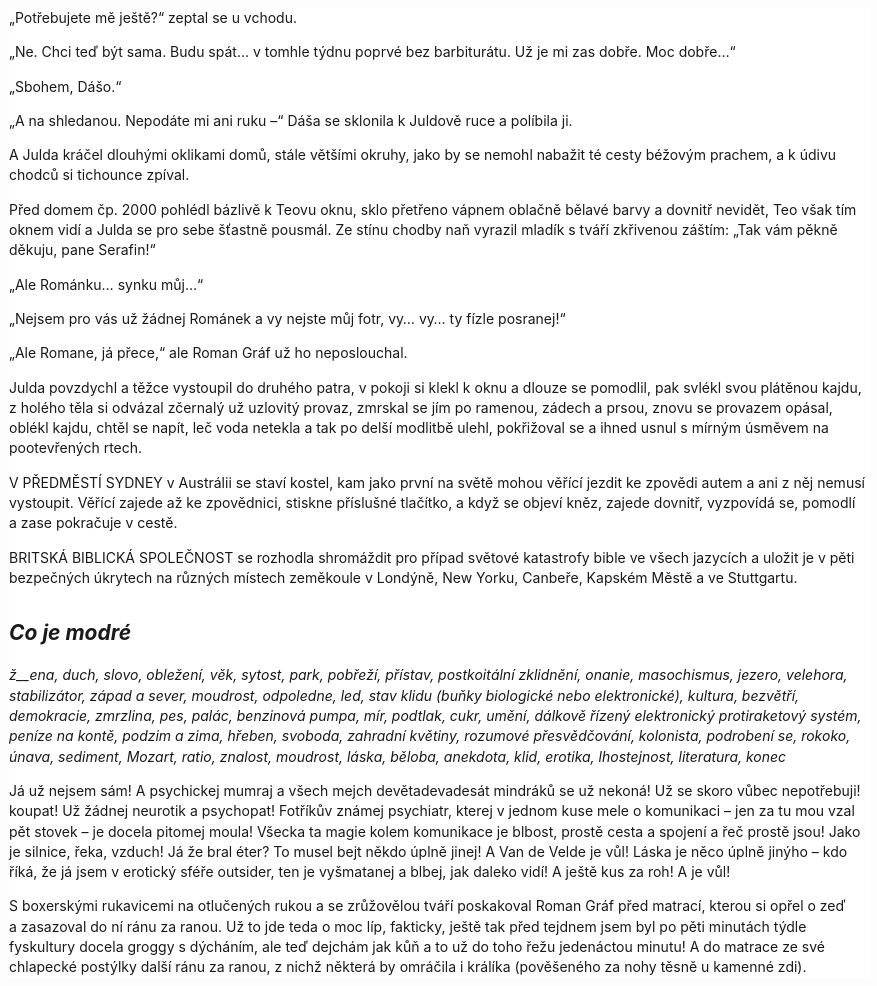 „Potřebujete mě ještě?“ zeptal se u vchodu.

„Ne. Chci teď být sama. Budu spát… v tomhle týdnu poprvé bez barbiturátu. Už je mi zas dobře. Moc dobře…“

„Sbohem, Dášo.“

„A na shledanou. Nepodáte mi ani ruku –“ Dáša se sklonila k Juldově ruce a políbila ji.

A Julda kráčel dlouhými oklikami domů, stále většími okruhy, jako by se nemohl nabažit té cesty béžovým prachem, a k údivu chodců si tichounce zpíval.

Před domem čp. 2000 pohlédl bázlivě k Teovu oknu, sklo přetřeno vápnem oblačně bělavé barvy a dovnitř nevidět, Teo však tím oknem vidí a Julda se pro sebe šťastně pousmál. Ze stínu chodby naň vyrazil mladík s tváří zkřivenou záštím: „Tak vám pěkně děkuju, pane Serafin!“

„Ale Románku… synku můj…“

„Nejsem pro vás už žádnej Románek a vy nejste můj fotr, vy… vy… ty fízle posranej!“

„Ale Romane, já přece,“ ale Roman Gráf už ho neposlouchal.

Julda povzdychl a těžce vystoupil do druhého patra, v pokoji si klekl k oknu a dlouze se pomodlil, pak svlékl svou plátěnou kajdu, z holého těla si odvázal zčernalý už uzlovitý provaz, zmrskal se jím po ramenou, zádech a prsou, znovu se provazem opásal, oblékl kajdu, chtěl se napít, leč voda netekla a tak po delší modlitbě ulehl, pokřižoval se a ihned usnul s mírným úsměvem na pootevřených rtech.

V PŘEDMĚSTÍ SYDNEY v Austrálii se staví kostel, kam jako první na světě mohou věřící jezdit ke zpovědi autem a ani z něj nemusí vystoupit. Věřící zajede až ke zpovědnici, stiskne příslušné tlačítko, a když se objeví kněz, zajede dovnitř, vyzpovídá se, pomodlí a zase pokračuje v cestě.

BRITSKÁ BIBLICKÁ SPOLEČNOST se rozhodla shromáždit pro případ světové katastrofy bible ve všech jazycích a uložit je v pěti bezpečných úkrytech na různých místech zeměkoule v Londýně, New Yorku, Canbeře, Kapském Městě a ve Stuttgartu.

## _Co je modré_

_ž__ena, duch, slovo, obležení, věk, sytost, park, pobřeží, přístav, postkoitální zklidnění, onanie, masochismus, jezero, velehora, stabilizátor, západ a sever, moudrost, odpoledne, led, stav klidu (buňky biologické nebo elektronické), kultura, bezvětří, demokracie, zmrzlina, pes, palác, benzinová pumpa, mír, podtlak, cukr, umění, dálkově řízený elektronický protiraketový systém, peníze na kontě, podzim a zima, hřeben, svoboda, zahradní květiny, rozumové přesvědčování, kolonista, podrobení se, rokoko, únava, sediment, Mozart, ratio, znalost, moudrost, láska, běloba, anekdota, klid, erotika, lhostejnost, literatura, konec_

  

Já už nejsem sám! A psychickej mumraj a všech mejch devětadevadesát mindráků se už nekoná! Už se skoro vůbec nepotřebuji! koupat! Už žádnej neurotik a psychopat! Fotříkův známej psychiatr, kterej v jednom kuse mele o komunikaci – jen za tu mou vzal pět stovek – je docela pitomej moula! Všecka ta magie kolem komunikace je blbost, prostě cesta a spojení a řeč prostě jsou! Jako je silnice, řeka, vzduch! Já že bral éter? To musel bejt někdo úplně jinej! A Van de Velde je vůl! Láska je něco úplně jinýho – kdo říká, že já jsem v erotický sféře outsider, ten je vyšmatanej a blbej, jak daleko vidí! A ještě kus za roh! A je vůl!

S boxerskými rukavicemi na otlučených rukou a se zrůžovělou tváří poskakoval Roman Gráf před matrací, kterou si opřel o zeď a zasazoval do ní ránu za ranou. Už to jde teda o moc líp, fakticky, ještě tak před tejdnem jsem byl po pěti minutách týdle fyskultury docela groggy s dýcháním, ale teď dejchám jak kůň a to už do toho řežu jedenáctou minutu! A do matrace ze své chlapecké postýlky další ránu za ranou, z nichž některá by omráčila i králíka (pověšeného za nohy těsně u kamenné zdi).
